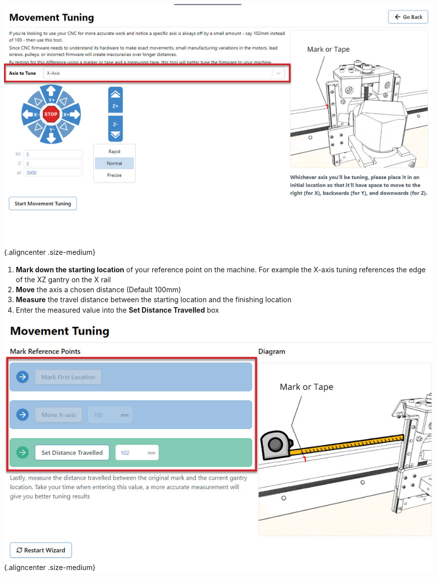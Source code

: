 ![](/_images/_gsender/_features/_tools/gs_fe_to_movementtuning.jpg){.aligncenter .size-medium}

1. **Mark down the starting location** of your reference point on the machine. For example the X-axis tuning references the edge of the XZ gantry on the X rail
1. **Move** the axis a chosen distance (Default 100mm)
1. **Measure** the travel distance between the starting location and the finishing location
1. Enter the measured value into the **Set Distance Travelled** box

![](/_images/_gsender/_features/_tools/gs_fe_to_movementtuning2.jpg){.aligncenter .size-medium}
